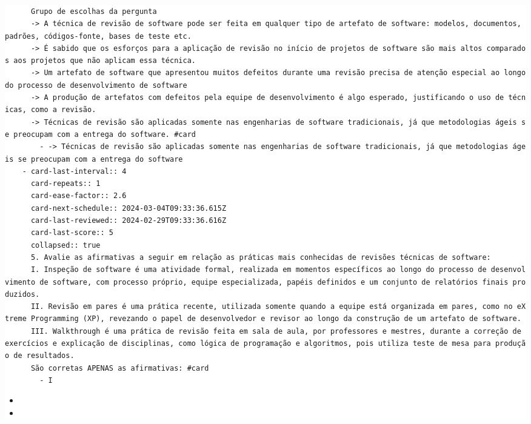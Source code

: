 		  Grupo de escolhas da pergunta
		  -> A técnica de revisão de software pode ser feita em qualquer tipo de artefato de software: modelos, documentos, padrões, códigos-fonte, bases de teste etc.
		  -> É sabido que os esforços para a aplicação de revisão no início de projetos de software são mais altos comparados aos projetos que não aplicam essa técnica.
		  -> Um artefato de software que apresentou muitos defeitos durante uma revisão precisa de atenção especial ao longo do processo de desenvolvimento de software
		  -> A produção de artefatos com defeitos pela equipe de desenvolvimento é algo esperado, justificando o uso de técnicas, como a revisão.
		  -> Técnicas de revisão são aplicadas somente nas engenharias de software tradicionais, já que metodologias ágeis se preocupam com a entrega do software. #card
			- -> Técnicas de revisão são aplicadas somente nas engenharias de software tradicionais, já que metodologias ágeis se preocupam com a entrega do software
		- card-last-interval:: 4
		  card-repeats:: 1
		  card-ease-factor:: 2.6
		  card-next-schedule:: 2024-03-04T09:33:36.615Z
		  card-last-reviewed:: 2024-02-29T09:33:36.616Z
		  card-last-score:: 5
		  collapsed:: true
		  5. Avalie as afirmativas a seguir em relação as práticas mais conhecidas de revisões técnicas de software:
		  I. Inspeção de software é uma atividade formal, realizada em momentos específicos ao longo do processo de desenvolvimento de software, com processo próprio, equipe especializada, papéis definidos e um conjunto de relatórios finais produzidos.
		  II. Revisão em pares é uma prática recente, utilizada somente quando a equipe está organizada em pares, como no eXtreme Programming (XP), revezando o papel de desenvolvedor e revisor ao longo da construção de um artefato de software.
		  III. Walkthrough é uma prática de revisão feita em sala de aula, por professores e mestres, durante a correção de exercícios e explicação de disciplinas, como lógica de programação e algoritmos, pois utiliza teste de mesa para produção de resultados.
		  São corretas APENAS as afirmativas: #card
			- I
-
-